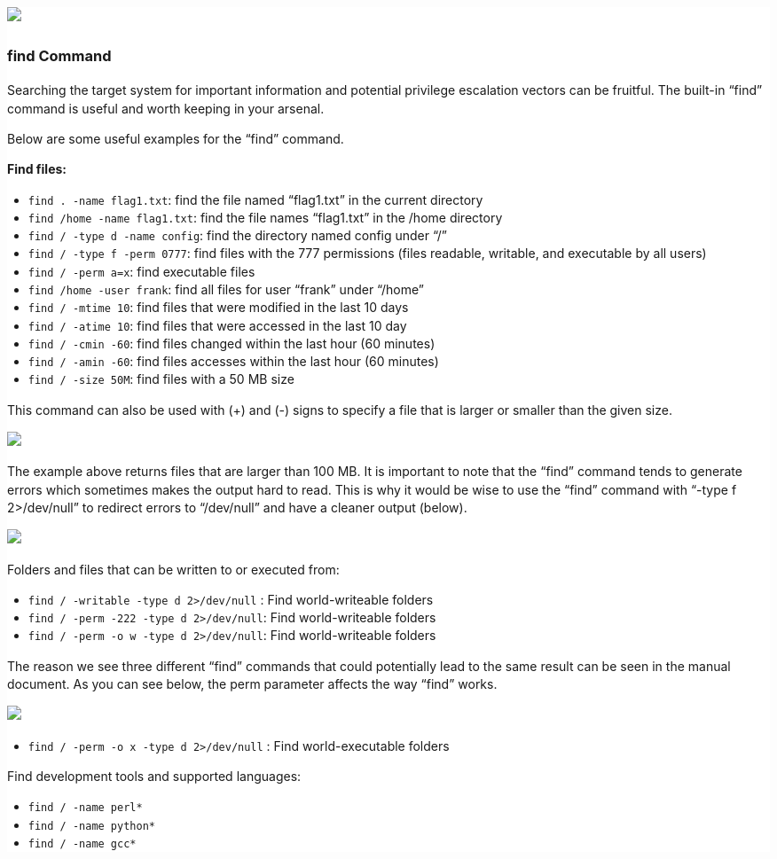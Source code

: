 ![](../../../_resources/e9acbb43d1e22d87a6a05ba61859bf92)

### find Command

Searching the target system for important information and potential privilege escalation vectors can be fruitful. The built-in “find” command is useful and worth keeping in your arsenal.

Below are some useful examples for the “find” command.

**Find files:**

- `find . -name flag1.txt`: find the file named “flag1.txt” in the current directory
- `find /home -name flag1.txt`: find the file names “flag1.txt” in the /home directory
- `find / -type d -name config`: find the directory named config under “/”
- `find / -type f -perm 0777`: find files with the 777 permissions (files readable, writable, and executable by all users)
- `find / -perm a=x`: find executable files
- `find /home -user frank`: find all files for user “frank” under “/home”
- `find / -mtime 10`: find files that were modified in the last 10 days
- `find / -atime 10`: find files that were accessed in the last 10 day
- `find / -cmin -60`: find files changed within the last hour (60 minutes)
- `find / -amin -60`: find files accesses within the last hour (60 minutes)
- `find / -size 50M`: find files with a 50 MB size

This command can also be used with (+) and (-) signs to specify a file that is larger or smaller than the given size.

![](../../../_resources/3aa9e646bbeadb4994e77735f16e3d29)

The example above returns files that are larger than 100 MB. It is important to note that the “find” command tends to generate errors which sometimes makes the output hard to read. This is why it would be wise to use the “find” command with “-type f 2>/dev/null” to redirect errors to “/dev/null” and have a cleaner output (below).

![](../../../_resources/2f84c406a6bfb6bd2f2722308cea8664)

Folders and files that can be written to or executed from:

- `find / -writable -type d 2>/dev/null`  : Find world-writeable folders
- `find / -perm -222 -type d 2>/dev/null`: Find world-writeable folders
- `find / -perm -o w -type d 2>/dev/null`: Find world-writeable folders

The reason we see three different “find” commands that could potentially lead to the same result can be seen in the manual document. As you can see below, the perm parameter affects the way “find” works.

![](../../../_resources/493e736eaaaea627c3646ffced90d7e9)

- `find / -perm -o x -type d 2>/dev/null`  : Find world-executable folders

Find development tools and supported languages:

- `find / -name perl*`
- `find / -name python*`
- `find / -name gcc*`
